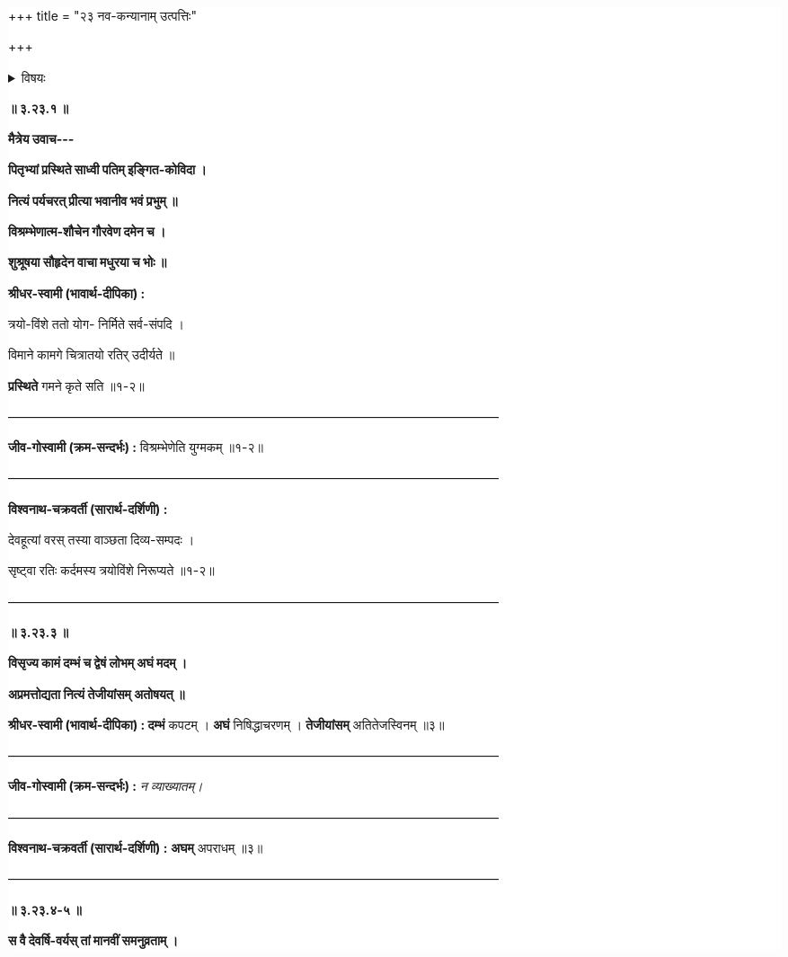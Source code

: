 +++
title = "२३ नव-कन्यानाम् उत्पत्तिः"

+++

<details><summary>विषयः</summary></details>

**॥ ३.२३.१ ॥**

**मैत्रेय उवाच---**

**पितृभ्यां प्रस्थिते साध्वी पतिम् इङ्गित-कोविदा ।**

**नित्यं पर्यचरत् प्रीत्या भवानीव भवं प्रभुम् ॥**

**विश्रम्भेणात्म-शौचेन गौरवेण दमेन च ।**

**शुश्रूषया सौहृदेन वाचा मधुरया च भोः ॥**

**श्रीधर-स्वामी (भावार्थ-दीपिका) :**

त्रयो-विंशे ततो योग- निर्मिते सर्व-संपदि ।

विमाने कामगे चित्रातयो रतिर् उदीर्यते ॥

**प्रस्थिते** गमने कृते सति ॥१-२॥

———————————————————————————————————————

**जीव-गोस्वामी (क्रम-सन्दर्भः) :** विश्रम्भेणेति युग्मकम् ॥१-२॥

———————————————————————————————————————

**विश्वनाथ-चक्रवर्ती (सारार्थ-दर्शिणी) :**

देवहूत्यां वरस् तस्या वाञ्छता दिव्य-सम्पदः ।

सृष्ट्वा रतिः कर्दमस्य त्रयोविंशे निरूप्यते ॥१-२॥

———————————————————————————————————————

**॥ ३.२३.३ ॥**

**विसृज्य कामं दम्भं च द्वेषं लोभम् अघं मदम् ।**

**अप्रमत्तोद्यता नित्यं तेजीयांसम् अतोषयत् ॥**

**श्रीधर-स्वामी (भावार्थ-दीपिका) : दम्भं** कपटम् । **अघं**
निषिद्धाचरणम् । **तेजीयांसम्** अतितेजस्विनम् ॥३॥

———————————————————————————————————————

**जीव-गोस्वामी (क्रम-सन्दर्भः) :** *न व्याख्यातम्।*

———————————————————————————————————————

**विश्वनाथ-चक्रवर्ती (सारार्थ-दर्शिणी) :** **अघम्** अपराधम्
॥३॥

———————————————————————————————————————

**॥ ३.२३.४-५ ॥**

**स वै देवर्षि-वर्यस् तां मानवीं समनुव्रताम् ।**
